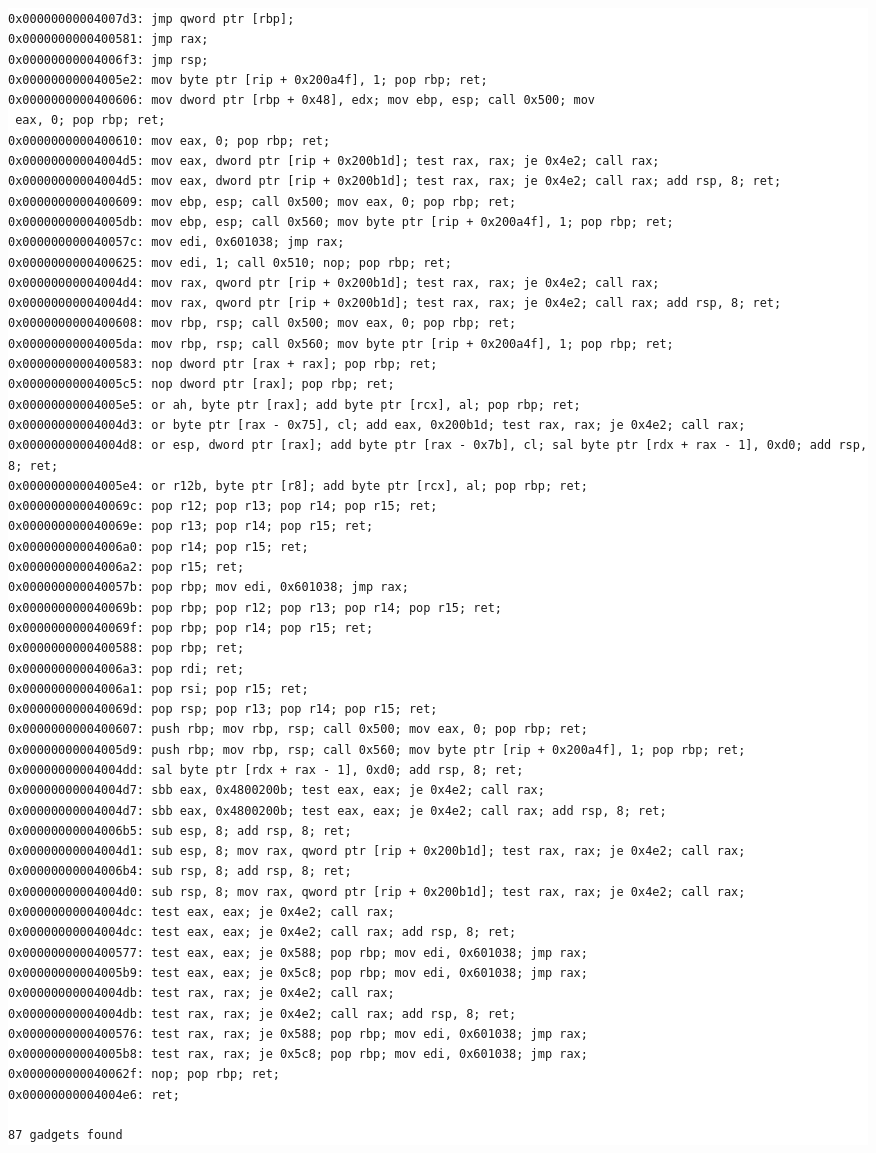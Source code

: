 ```
0x00000000004007d3: jmp qword ptr [rbp];
0x0000000000400581: jmp rax;
0x00000000004006f3: jmp rsp;
0x00000000004005e2: mov byte ptr [rip + 0x200a4f], 1; pop rbp; ret;
0x0000000000400606: mov dword ptr [rbp + 0x48], edx; mov ebp, esp; call 0x500; mov
 eax, 0; pop rbp; ret;
0x0000000000400610: mov eax, 0; pop rbp; ret;
0x00000000004004d5: mov eax, dword ptr [rip + 0x200b1d]; test rax, rax; je 0x4e2; call rax;
0x00000000004004d5: mov eax, dword ptr [rip + 0x200b1d]; test rax, rax; je 0x4e2; call rax; add rsp, 8; ret;
0x0000000000400609: mov ebp, esp; call 0x500; mov eax, 0; pop rbp; ret;
0x00000000004005db: mov ebp, esp; call 0x560; mov byte ptr [rip + 0x200a4f], 1; pop rbp; ret;
0x000000000040057c: mov edi, 0x601038; jmp rax;
0x0000000000400625: mov edi, 1; call 0x510; nop; pop rbp; ret;
0x00000000004004d4: mov rax, qword ptr [rip + 0x200b1d]; test rax, rax; je 0x4e2; call rax;
0x00000000004004d4: mov rax, qword ptr [rip + 0x200b1d]; test rax, rax; je 0x4e2; call rax; add rsp, 8; ret;
0x0000000000400608: mov rbp, rsp; call 0x500; mov eax, 0; pop rbp; ret;
0x00000000004005da: mov rbp, rsp; call 0x560; mov byte ptr [rip + 0x200a4f], 1; pop rbp; ret;
0x0000000000400583: nop dword ptr [rax + rax]; pop rbp; ret;
0x00000000004005c5: nop dword ptr [rax]; pop rbp; ret;
0x00000000004005e5: or ah, byte ptr [rax]; add byte ptr [rcx], al; pop rbp; ret;
0x00000000004004d3: or byte ptr [rax - 0x75], cl; add eax, 0x200b1d; test rax, rax; je 0x4e2; call rax;
0x00000000004004d8: or esp, dword ptr [rax]; add byte ptr [rax - 0x7b], cl; sal byte ptr [rdx + rax - 1], 0xd0; add rsp, 8; ret;
0x00000000004005e4: or r12b, byte ptr [r8]; add byte ptr [rcx], al; pop rbp; ret;
0x000000000040069c: pop r12; pop r13; pop r14; pop r15; ret;
0x000000000040069e: pop r13; pop r14; pop r15; ret;
0x00000000004006a0: pop r14; pop r15; ret;
0x00000000004006a2: pop r15; ret;
0x000000000040057b: pop rbp; mov edi, 0x601038; jmp rax;
0x000000000040069b: pop rbp; pop r12; pop r13; pop r14; pop r15; ret;
0x000000000040069f: pop rbp; pop r14; pop r15; ret;
0x0000000000400588: pop rbp; ret;
0x00000000004006a3: pop rdi; ret;
0x00000000004006a1: pop rsi; pop r15; ret;
0x000000000040069d: pop rsp; pop r13; pop r14; pop r15; ret;
0x0000000000400607: push rbp; mov rbp, rsp; call 0x500; mov eax, 0; pop rbp; ret;
0x00000000004005d9: push rbp; mov rbp, rsp; call 0x560; mov byte ptr [rip + 0x200a4f], 1; pop rbp; ret;
0x00000000004004dd: sal byte ptr [rdx + rax - 1], 0xd0; add rsp, 8; ret;
0x00000000004004d7: sbb eax, 0x4800200b; test eax, eax; je 0x4e2; call rax;
0x00000000004004d7: sbb eax, 0x4800200b; test eax, eax; je 0x4e2; call rax; add rsp, 8; ret;
0x00000000004006b5: sub esp, 8; add rsp, 8; ret;
0x00000000004004d1: sub esp, 8; mov rax, qword ptr [rip + 0x200b1d]; test rax, rax; je 0x4e2; call rax;
0x00000000004006b4: sub rsp, 8; add rsp, 8; ret;
0x00000000004004d0: sub rsp, 8; mov rax, qword ptr [rip + 0x200b1d]; test rax, rax; je 0x4e2; call rax;
0x00000000004004dc: test eax, eax; je 0x4e2; call rax;
0x00000000004004dc: test eax, eax; je 0x4e2; call rax; add rsp, 8; ret;
0x0000000000400577: test eax, eax; je 0x588; pop rbp; mov edi, 0x601038; jmp rax;
0x00000000004005b9: test eax, eax; je 0x5c8; pop rbp; mov edi, 0x601038; jmp rax;
0x00000000004004db: test rax, rax; je 0x4e2; call rax;
0x00000000004004db: test rax, rax; je 0x4e2; call rax; add rsp, 8; ret;
0x0000000000400576: test rax, rax; je 0x588; pop rbp; mov edi, 0x601038; jmp rax;
0x00000000004005b8: test rax, rax; je 0x5c8; pop rbp; mov edi, 0x601038; jmp rax;
0x000000000040062f: nop; pop rbp; ret;
0x00000000004004e6: ret;

87 gadgets found
```